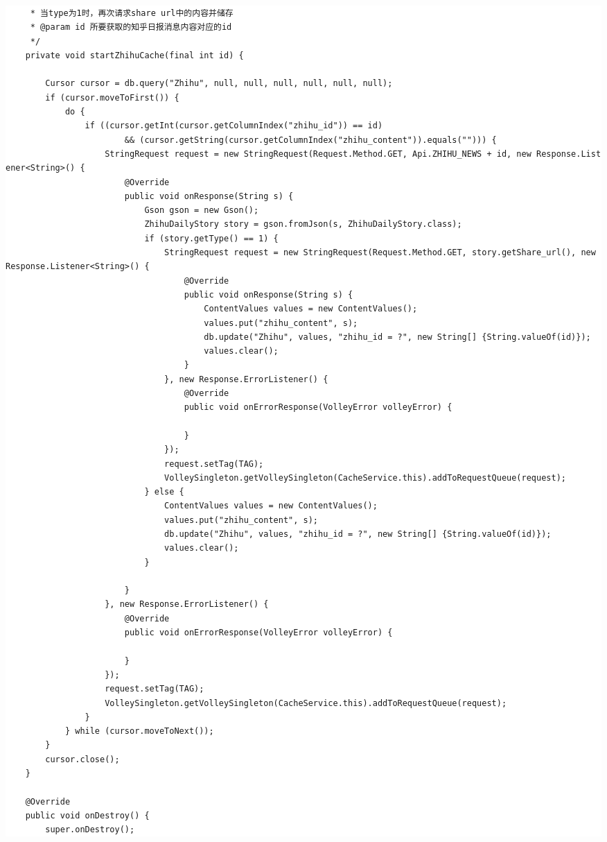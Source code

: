```
     * 当type为1时，再次请求share url中的内容并储存
     * @param id 所要获取的知乎日报消息内容对应的id
     */
    private void startZhihuCache(final int id) {

        Cursor cursor = db.query("Zhihu", null, null, null, null, null, null);
        if (cursor.moveToFirst()) {
            do {
                if ((cursor.getInt(cursor.getColumnIndex("zhihu_id")) == id)
                        && (cursor.getString(cursor.getColumnIndex("zhihu_content")).equals(""))) {
                    StringRequest request = new StringRequest(Request.Method.GET, Api.ZHIHU_NEWS + id, new Response.Listener<String>() {
                        @Override
                        public void onResponse(String s) {
                            Gson gson = new Gson();
                            ZhihuDailyStory story = gson.fromJson(s, ZhihuDailyStory.class);
                            if (story.getType() == 1) {
                                StringRequest request = new StringRequest(Request.Method.GET, story.getShare_url(), new Response.Listener<String>() {
                                    @Override
                                    public void onResponse(String s) {
                                        ContentValues values = new ContentValues();
                                        values.put("zhihu_content", s);
                                        db.update("Zhihu", values, "zhihu_id = ?", new String[] {String.valueOf(id)});
                                        values.clear();
                                    }
                                }, new Response.ErrorListener() {
                                    @Override
                                    public void onErrorResponse(VolleyError volleyError) {

                                    }
                                });
                                request.setTag(TAG);
                                VolleySingleton.getVolleySingleton(CacheService.this).addToRequestQueue(request);
                            } else {
                                ContentValues values = new ContentValues();
                                values.put("zhihu_content", s);
                                db.update("Zhihu", values, "zhihu_id = ?", new String[] {String.valueOf(id)});
                                values.clear();
                            }

                        }
                    }, new Response.ErrorListener() {
                        @Override
                        public void onErrorResponse(VolleyError volleyError) {

                        }
                    });
                    request.setTag(TAG);
                    VolleySingleton.getVolleySingleton(CacheService.this).addToRequestQueue(request);
                }
            } while (cursor.moveToNext());
        }
        cursor.close();
    }

    @Override
    public void onDestroy() {
        super.onDestroy();
```